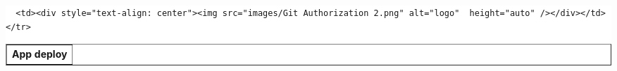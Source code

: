       <td><div style="text-align: center"><img src="images/Git Authorization 2.png" alt="logo"  height="auto" /></div></td>
    </tr>
  </tbody>
</table>
<table border="1">
  <thead>
    <tr>
      <th colspan="2" style="text-align: center;">App deploy</th>
    </tr>
  </thead>
  <tbody>
    <tr>